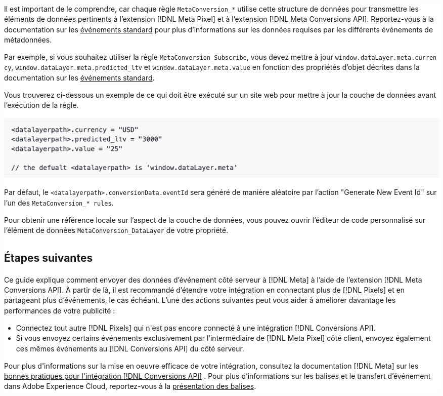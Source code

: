 Il est important de le comprendre, car chaque règle `MetaConversion_*` utilise cette structure de données pour transmettre les éléments de données pertinents à l’extension [!DNL Meta Pixel] et à l’extension [!DNL Meta Conversions API]. Reportez-vous à la documentation sur les [événements standard](https://developers.facebook.com/docs/meta-pixel/reference#standard-events) pour plus d’informations sur les données requises par les différents événements de métadonnées.

Par exemple, si vous souhaitez utiliser la règle `MetaConversion_Subscribe`, vous devez mettre à jour `window.dataLayer.meta.currency`, `window.dataLayer.meta.predicted_ltv` et `window.dataLayer.meta.value` en fonction des propriétés d’objet décrites dans la documentation sur les [événements standard](https://developers.facebook.com/docs/meta-pixel/reference#standard-events).

Vous trouverez ci-dessous un exemple de ce qui doit être exécuté sur un site web pour mettre à jour la couche de données avant l’exécution de la règle.

![ Mettre à jour les métadonnées de couche de données ](../../../images/extensions/server/meta/update-data-layer-meta.png)

Par défaut, le `<datalayerpath>.conversionData.eventId` sera généré de manière aléatoire par l’action &quot;Generate New Event Id&quot; sur l’un des `MetaConversion_* rules`.

Pour obtenir une référence locale sur l’aspect de la couche de données, vous pouvez ouvrir l’éditeur de code personnalisé sur l’élément de données `MetaConversion_DataLayer` de votre propriété.

## Étapes suivantes

Ce guide explique comment envoyer des données d’événement côté serveur à [!DNL Meta] à l’aide de l’extension [!DNL Meta Conversions API]. À partir de là, il est recommandé d’étendre votre intégration en connectant plus de [!DNL Pixels] et en partageant plus d’événements, le cas échéant. L’une des actions suivantes peut vous aider à améliorer davantage les performances de votre publicité :

* Connectez tout autre [!DNL Pixels] qui n&#39;est pas encore connecté à une intégration [!DNL Conversions API].
* Si vous envoyez certains événements exclusivement par l’intermédiaire de [!DNL Meta Pixel] côté client, envoyez également ces mêmes événements au [!DNL Conversions API] du côté serveur.

Pour plus d&#39;informations sur la mise en oeuvre efficace de votre intégration, consultez la documentation [!DNL Meta] sur les [ bonnes pratiques pour l&#39;intégration  [!DNL Conversions API]](https://www.facebook.com/business/help/308855623839366?id=818859032317965) . Pour plus d’informations sur les balises et le transfert d’événement dans Adobe Experience Cloud, reportez-vous à la [présentation des balises](../../../home.md).
